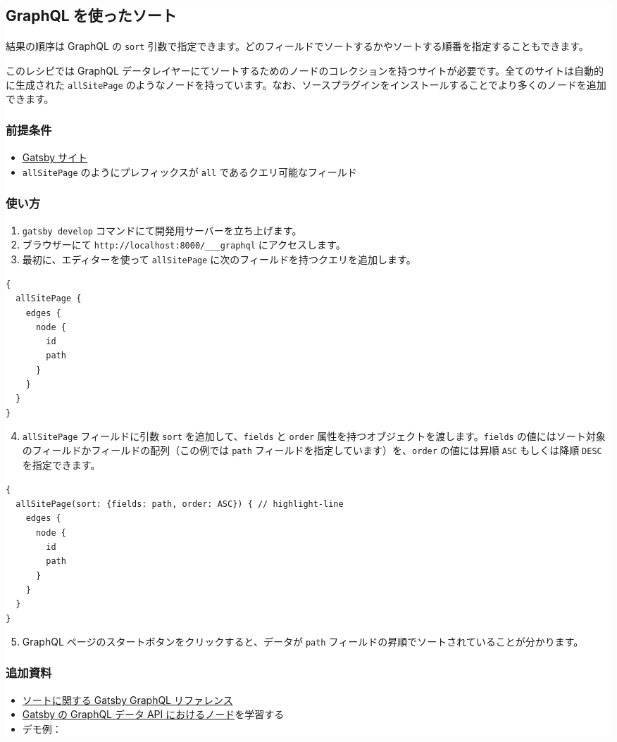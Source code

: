 ## GraphQL を使ったソート

結果の順序は GraphQL の `sort` 引数で指定できます。どのフィールドでソートするかやソートする順番を指定することもできます。

このレシピでは GraphQL データレイヤーにてソートするためのノードのコレクションを持つサイトが必要です。全てのサイトは自動的に生成された `allSitePage` のようなノードを持っています。なお、ソースプラグインをインストールすることでより多くのノードを追加できます。

### 前提条件

- [Gatsby サイト](/docs/quick-start)
- `allSitePage` のようにプレフィックスが `all` であるクエリ可能なフィールド

### 使い方

1. `gatsby develop` コマンドにて開発用サーバーを立ち上げます。
2. ブラウザーにて `http://localhost:8000/___graphql` にアクセスします。
3. 最初に、エディターを使って `allSitePage` に次のフィールドを持つクエリを追加します。

```graphql
{
  allSitePage {
    edges {
      node {
        id
        path
      }
    }
  }
}
```

4. `allSitePage` フィールドに引数 `sort` を追加して、`fields` と `order` 属性を持つオブジェクトを渡します。`fields` の値にはソート対象のフィールドかフィールドの配列（この例では `path` フィールドを指定しています）を、`order` の値には昇順 `ASC` もしくは降順 `DESC` を指定できます。

```graphql
{
  allSitePage(sort: {fields: path, order: ASC}) { // highlight-line
    edges {
      node {
        id
        path
      }
    }
  }
}

```

5. GraphQL ページのスタートボタンをクリックすると、データが `path` フィールドの昇順でソートされていることが分かります。

### 追加資料

- [ソートに関する Gatsby GraphQL リファレンス](/docs/graphql-reference/#sort)
- [Gatsby の GraphQL データ API におけるノード](/docs/node-interface/)を学習する
- デモ例：
